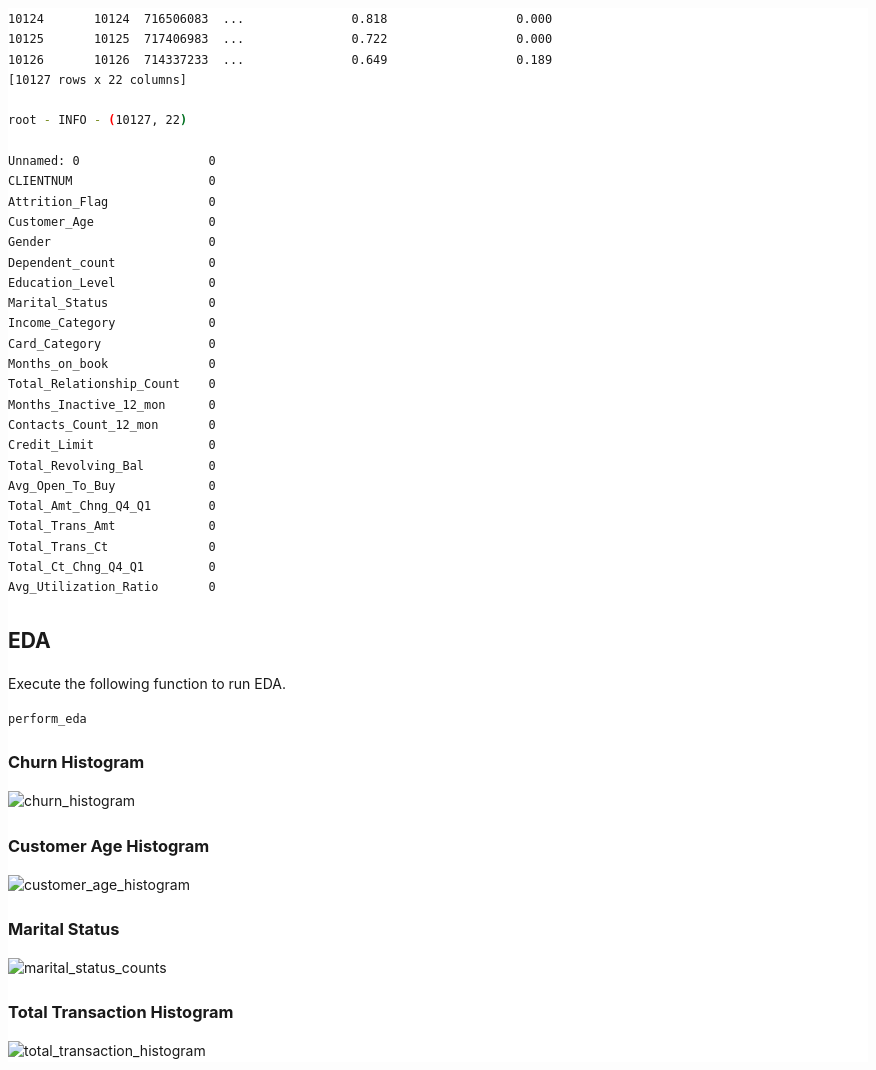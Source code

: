 ```bash
10124       10124  716506083  ...               0.818                  0.000
10125       10125  717406983  ...               0.722                  0.000
10126       10126  714337233  ...               0.649                  0.189
[10127 rows x 22 columns]

root - INFO - (10127, 22)

Unnamed: 0                  0
CLIENTNUM                   0
Attrition_Flag              0
Customer_Age                0
Gender                      0
Dependent_count             0
Education_Level             0
Marital_Status              0
Income_Category             0
Card_Category               0
Months_on_book              0
Total_Relationship_Count    0
Months_Inactive_12_mon      0
Contacts_Count_12_mon       0
Credit_Limit                0
Total_Revolving_Bal         0
Avg_Open_To_Buy             0
Total_Amt_Chng_Q4_Q1        0
Total_Trans_Amt             0
Total_Trans_Ct              0
Total_Ct_Chng_Q4_Q1         0
Avg_Utilization_Ratio       0
```

## EDA
Execute the following function to run EDA.
```bash
perform_eda
```

### Churn Histogram
![churn_histogram](../../projects/clean_code/images/eda/churn_histogram.png)

### Customer Age Histogram
![customer_age_histogram](../../projects/clean_code/images/eda/customer_age_histogram.png)

### Marital Status
![marital_status_counts](../../projects/clean_code/images/eda/marital_status_counts.png)

### Total Transaction Histogram
![total_transaction_histogram](../../projects/clean_code/images/eda/total_transaction_histogram.png)
